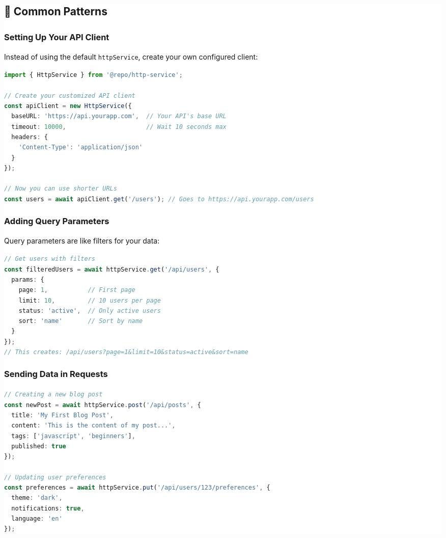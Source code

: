## 🔧 Common Patterns

### Setting Up Your API Client

Instead of using the default `httpService`, create your own configured client:

```typescript
import { HttpService } from '@repo/http-service';

// Create your customized API client
const apiClient = new HttpService({
  baseURL: 'https://api.yourapp.com',  // Your API's base URL
  timeout: 10000,                      // Wait 10 seconds max
  headers: {
    'Content-Type': 'application/json'
  }
});

// Now you can use shorter URLs
const users = await apiClient.get('/users'); // Goes to https://api.yourapp.com/users
```

### Adding Query Parameters

Query parameters are like filters for your data:

```typescript
// Get users with filters
const filteredUsers = await httpService.get('/api/users', {
  params: {
    page: 1,           // First page
    limit: 10,         // 10 users per page
    status: 'active',  // Only active users
    sort: 'name'       // Sort by name
  }
});
// This creates: /api/users?page=1&limit=10&status=active&sort=name
```

### Sending Data in Requests

```typescript
// Creating a new blog post
const newPost = await httpService.post('/api/posts', {
  title: 'My First Blog Post',
  content: 'This is the content of my post...',
  tags: ['javascript', 'beginners'],
  published: true
});

// Updating user preferences
const preferences = await httpService.put('/api/users/123/preferences', {
  theme: 'dark',
  notifications: true,
  language: 'en'
});
```
